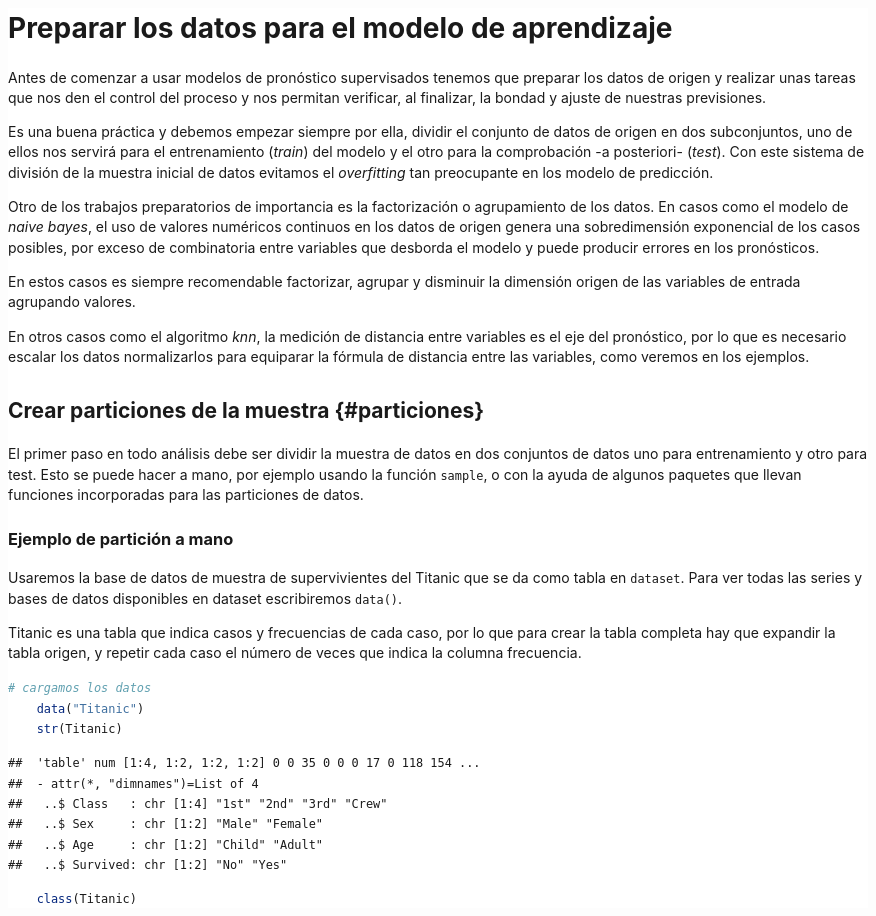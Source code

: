 # Preparar los datos para el modelo de aprendizaje
Antes de comenzar a usar modelos de pronóstico supervisados tenemos que preparar los datos de origen y realizar unas tareas que nos den el control del proceso y nos permitan verificar, al finalizar, la bondad y ajuste de nuestras previsiones.

Es una buena práctica y debemos empezar siempre por ella, dividir el conjunto de datos de origen en dos subconjuntos, uno de ellos nos servirá para el entrenamiento (*train*) del modelo y el otro para la comprobación -a posteriori- (*test*). Con este sistema de división de la muestra inicial de datos evitamos el *overfitting* tan preocupante en los modelo de predicción.

Otro de los trabajos preparatorios de importancia es la factorización o agrupamiento de los datos. En casos como el modelo de *naive bayes*, el uso de valores numéricos continuos en los datos de origen genera una sobredimensión exponencial de los casos posibles, por exceso de combinatoria entre variables que desborda el modelo y puede producir errores en los pronósticos.

En estos casos es siempre recomendable factorizar, agrupar y disminuir la dimensión origen de las variables de entrada agrupando valores.

En otros casos como el algoritmo *knn*, la medición de distancia entre variables es el eje del pronóstico, por lo que es necesario escalar los datos normalizarlos para equiparar la fórmula de distancia entre las variables, como veremos en los ejemplos.

## Crear particiones de la muestra {#particiones}
El primer paso en todo análisis debe ser dividir la muestra de datos en dos conjuntos de datos uno para entrenamiento y otro para test.
Esto se puede hacer a mano, por ejemplo usando la función `sample`, o con la ayuda de algunos paquetes que llevan funciones incorporadas para las particiones de datos.

### Ejemplo de partición a mano
Usaremos la base de datos de muestra de supervivientes del Titanic que se da como tabla en `dataset`. Para ver todas las series y bases de datos disponibles en dataset escribiremos `data()`.

Titanic es una tabla que indica casos y frecuencias de cada caso, por lo que para crear la tabla completa hay que expandir la tabla origen, y repetir cada caso el número de veces que indica la columna frecuencia.


```r
# cargamos los datos
    data("Titanic")
    str(Titanic)
```

```
##  'table' num [1:4, 1:2, 1:2, 1:2] 0 0 35 0 0 0 17 0 118 154 ...
##  - attr(*, "dimnames")=List of 4
##   ..$ Class   : chr [1:4] "1st" "2nd" "3rd" "Crew"
##   ..$ Sex     : chr [1:2] "Male" "Female"
##   ..$ Age     : chr [1:2] "Child" "Adult"
##   ..$ Survived: chr [1:2] "No" "Yes"
```

```r
    class(Titanic)
```
